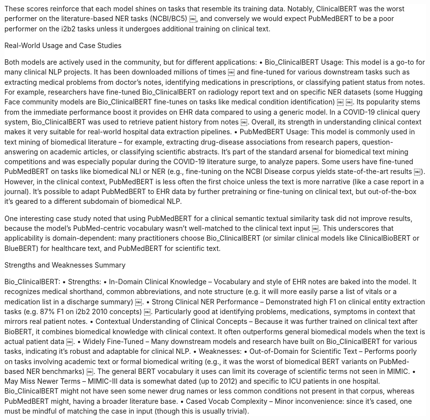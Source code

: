 These scores reinforce that each model shines on tasks that resemble its training data. Notably, ClinicalBERT was the worst performer on the literature-based NER tasks (NCBI/BC5) ￼, and conversely we would expect PubMedBERT to be a poor performer on the i2b2 tasks unless it undergoes additional training on clinical text.

Real-World Usage and Case Studies

Both models are actively used in the community, but for different applications:
	•	Bio_ClinicalBERT Usage: This model is a go-to for many clinical NLP projects. It has been downloaded millions of times ￼ and fine-tuned for various downstream tasks such as extracting medical problems from doctor’s notes, identifying medications in prescriptions, or classifying patient status from notes. For example, researchers have fine-tuned Bio_ClinicalBERT on radiology report text and on specific NER datasets (some Hugging Face community models are Bio_ClinicalBERT fine-tunes on tasks like medical condition identification) ￼ ￼. Its popularity stems from the immediate performance boost it provides on EHR data compared to using a generic model. In a COVID-19 clinical query system, Bio_ClinicalBERT was used to retrieve patient history from notes ￼. Overall, its strength in understanding clinical context makes it very suitable for real-world hospital data extraction pipelines.
	•	PubMedBERT Usage: This model is commonly used in text mining of biomedical literature – for example, extracting drug-disease associations from research papers, question-answering on academic articles, or classifying scientific abstracts. It’s part of the standard arsenal for biomedical text mining competitions and was especially popular during the COVID-19 literature surge, to analyze papers. Some users have fine-tuned PubMedBERT on tasks like biomedical NLI or NER (e.g., fine-tuning on the NCBI Disease corpus yields state-of-the-art results ￼). However, in the clinical context, PubMedBERT is less often the first choice unless the text is more narrative (like a case report in a journal). It’s possible to adapt PubMedBERT to EHR data by further pretraining or fine-tuning on clinical text, but out-of-the-box it’s geared to a different subdomain of biomedical NLP.

One interesting case study noted that using PubMedBERT for a clinical semantic textual similarity task did not improve results, because the model’s PubMed-centric vocabulary wasn’t well-matched to the clinical text input ￼. This underscores that applicability is domain-dependent: many practitioners choose Bio_ClinicalBERT (or similar clinical models like ClinicalBioBERT or BlueBERT) for healthcare text, and PubMedBERT for scientific text.

Strengths and Weaknesses Summary

Bio_ClinicalBERT:
	•	Strengths:
	•	In-Domain Clinical Knowledge – Vocabulary and style of EHR notes are baked into the model. It recognizes medical shorthand, common abbreviations, and note structure (e.g. it will more easily parse a list of vitals or a medication list in a discharge summary) ￼.
	•	Strong Clinical NER Performance – Demonstrated high F1 on clinical entity extraction tasks (e.g. 87% F1 on i2b2 2010 concepts) ￼. Particularly good at identifying problems, medications, symptoms in context that mirrors real patient notes.
	•	Contextual Understanding of Clinical Concepts – Because it was further trained on clinical text after BioBERT, it combines biomedical knowledge with clinical context. It often outperforms general biomedical models when the text is actual patient data ￼.
	•	Widely Fine-Tuned – Many downstream models and research have built on Bio_ClinicalBERT for various tasks, indicating it’s robust and adaptable for clinical NLP.
	•	Weaknesses:
	•	Out-of-Domain for Scientific Text – Performs poorly on tasks involving academic text or formal biomedical writing (e.g., it was the worst of biomedical BERT variants on PubMed-based NER benchmarks) ￼. The general BERT vocabulary it uses can limit its coverage of scientific terms not seen in MIMIC.
	•	May Miss Newer Terms – MIMIC-III data is somewhat dated (up to 2012) and specific to ICU patients in one hospital. Bio_ClinicalBERT might not have seen some newer drug names or less common conditions not present in that corpus, whereas PubMedBERT might, having a broader literature base.
	•	Cased Vocab Complexity – Minor inconvenience: since it’s cased, one must be mindful of matching the case in input (though this is usually trivial).
